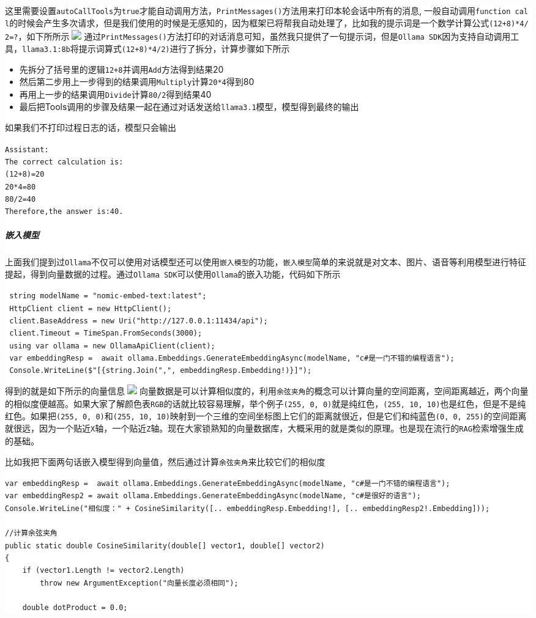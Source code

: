 
这里需要设置`autoCallTools`为`true`才能自动调用方法，`PrintMessages()`方法用来打印本轮会话中所有的消息, 一般自动调用`function call`的时候会产生多次请求，但是我们使用的时候是无感知的，因为框架已将帮我自动处理了，比如我的提示词是一个数学计算公式`(12+8)*4/2=?`，如下所所示
[![](https://img2024.cnblogs.com/blog/2042116/202409/2042116-20240905133400093-159717952.png)](https://github.com)
通过`PrintMessages()`方法打印的对话消息可知，虽然我只提供了一句提示词，但是`Ollama SDK`因为支持自动调用工具，`llama3.1:8b`将提示词算式`(12+8)*4/2)`进行了拆分，计算步骤如下所示


* 先拆分了括号里的逻辑`12+8`并调用`Add`方法得到结果20
* 然后第二步用上一步得到的结果调用`Multiply`计算`20*4`得到80
* 再用上一步的结果调用`Divide`计算`80/2`得到结果40
* 最后把Tools调用的步骤及结果一起在通过对话发送给`llama3.1`模型，模型得到最终的输出


如果我们不打印过程日志的话，模型只会输出



```
Assistant:
The correct calculation is:
(12+8)=20
20*4=80
80/2=40
Therefore,the answer is:40.

```

##### 嵌入模型


上面我们提到过`Ollama`不仅可以使用对话模型还可以使用`嵌入模型`的功能，`嵌入模型`简单的来说就是对文本、图片、语音等利用模型进行特征提起，得到向量数据的过程。通过`Ollama SDK`可以使用`Ollama`的嵌入功能，代码如下所示



```
 string modelName = "nomic-embed-text:latest";
 HttpClient client = new HttpClient();
 client.BaseAddress = new Uri("http://127.0.0.1:11434/api");
 client.Timeout = TimeSpan.FromSeconds(3000);
 using var ollama = new OllamaApiClient(client);
 var embeddingResp =  await ollama.Embeddings.GenerateEmbeddingAsync(modelName, "c#是一门不错的编程语言");
 Console.WriteLine($"[{string.Join(",", embeddingResp.Embedding!)}]");

```

得到的就是如下所示的向量信息
[![](https://img2024.cnblogs.com/blog/2042116/202409/2042116-20240905142033490-575462444.png)](https://github.com)
向量数据是可以计算相似度的，利用`余弦夹角`的概念可以计算向量的空间距离，空间距离越近，两个向量的相似度便越高。如果大家了解颜色表`RGB`的话就比较容易理解，举个例子`(255, 0, 0)`就是纯红色，`(255, 10, 10)`也是红色，但是不是纯红色。如果把`(255, 0, 0)`和`(255, 10, 10)`映射到一个三维的空间坐标图上它们的距离就很近，但是它们和纯蓝色`(0, 0, 255)`的空间距离就很远，因为一个贴近`X`轴，一个贴近`Z`轴。现在大家锁熟知的向量数据库，大概采用的就是类似的原理。也是现在流行的`RAG`检索增强生成的基础。


比如我把下面两句话嵌入模型得到向量值，然后通过计算`余弦夹角`来比较它们的相似度



```
var embeddingResp =  await ollama.Embeddings.GenerateEmbeddingAsync(modelName, "c#是一门不错的编程语言");
var embeddingResp2 = await ollama.Embeddings.GenerateEmbeddingAsync(modelName, "c#是很好的语言");
Console.WriteLine("相似度：" + CosineSimilarity([.. embeddingResp.Embedding!], [.. embeddingResp2!.Embedding]));

//计算余弦夹角
public static double CosineSimilarity(double[] vector1, double[] vector2)
{
    if (vector1.Length != vector2.Length)
        throw new ArgumentException("向量长度必须相同");

    double dotProduct = 0.0;
```